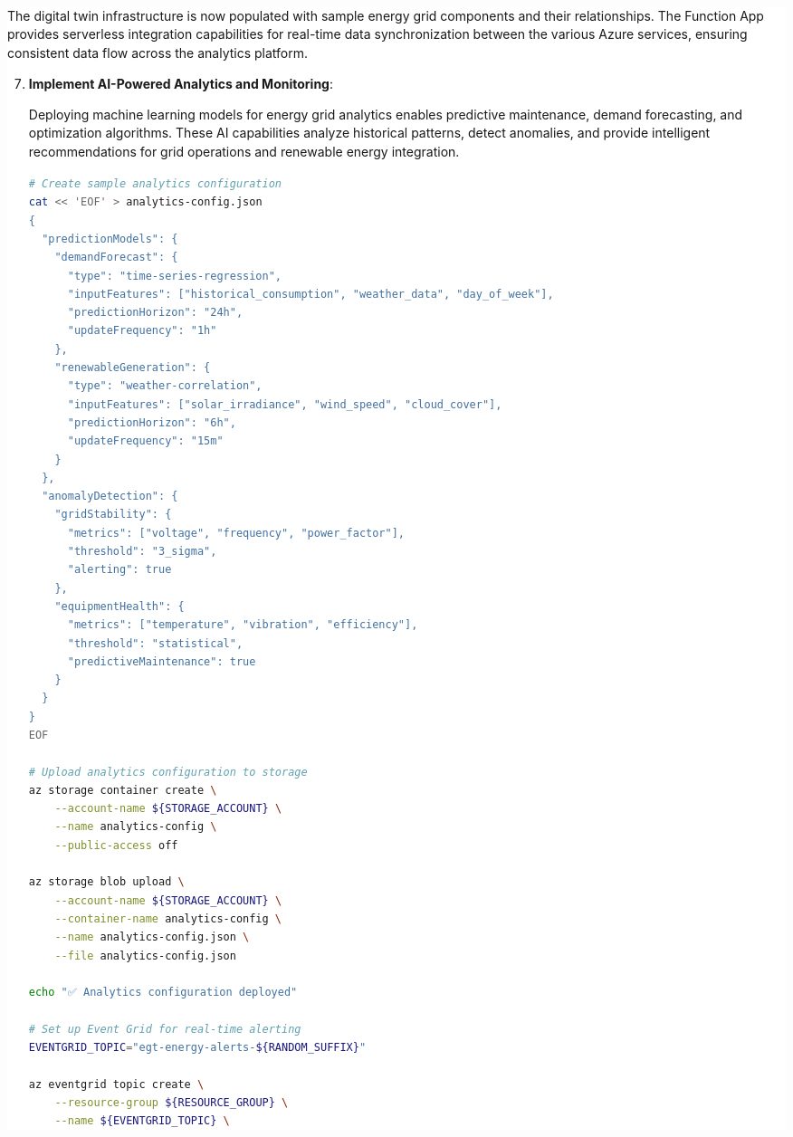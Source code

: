    The digital twin infrastructure is now populated with sample energy grid components and their relationships. The Function App provides serverless integration capabilities for real-time data synchronization between the various Azure services, ensuring consistent data flow across the analytics platform.

7. **Implement AI-Powered Analytics and Monitoring**:

   Deploying machine learning models for energy grid analytics enables predictive maintenance, demand forecasting, and optimization algorithms. These AI capabilities analyze historical patterns, detect anomalies, and provide intelligent recommendations for grid operations and renewable energy integration.

   ```bash
   # Create sample analytics configuration
   cat << 'EOF' > analytics-config.json
   {
     "predictionModels": {
       "demandForecast": {
         "type": "time-series-regression",
         "inputFeatures": ["historical_consumption", "weather_data", "day_of_week"],
         "predictionHorizon": "24h",
         "updateFrequency": "1h"
       },
       "renewableGeneration": {
         "type": "weather-correlation",
         "inputFeatures": ["solar_irradiance", "wind_speed", "cloud_cover"],
         "predictionHorizon": "6h",
         "updateFrequency": "15m"
       }
     },
     "anomalyDetection": {
       "gridStability": {
         "metrics": ["voltage", "frequency", "power_factor"],
         "threshold": "3_sigma",
         "alerting": true
       },
       "equipmentHealth": {
         "metrics": ["temperature", "vibration", "efficiency"],
         "threshold": "statistical",
         "predictiveMaintenance": true
       }
     }
   }
   EOF
   
   # Upload analytics configuration to storage
   az storage container create \
       --account-name ${STORAGE_ACCOUNT} \
       --name analytics-config \
       --public-access off
   
   az storage blob upload \
       --account-name ${STORAGE_ACCOUNT} \
       --container-name analytics-config \
       --name analytics-config.json \
       --file analytics-config.json
   
   echo "✅ Analytics configuration deployed"
   
   # Set up Event Grid for real-time alerting
   EVENTGRID_TOPIC="egt-energy-alerts-${RANDOM_SUFFIX}"
   
   az eventgrid topic create \
       --resource-group ${RESOURCE_GROUP} \
       --name ${EVENTGRID_TOPIC} \
   ```